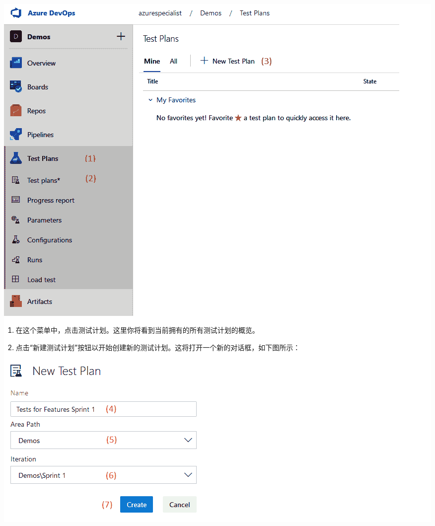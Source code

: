 ![](img/a6d9a160-c159-410c-95ed-bf3874089d27.png)

1.  在这个菜单中，点击测试计划。这里你将看到当前拥有的所有测试计划的概览。

1.  点击“新建测试计划”按钮以开始创建新的测试计划。这将打开一个新的对话框，如下图所示：

![](img/80d5b118-758f-4880-bb0c-c9b6cbd8783a.png)
